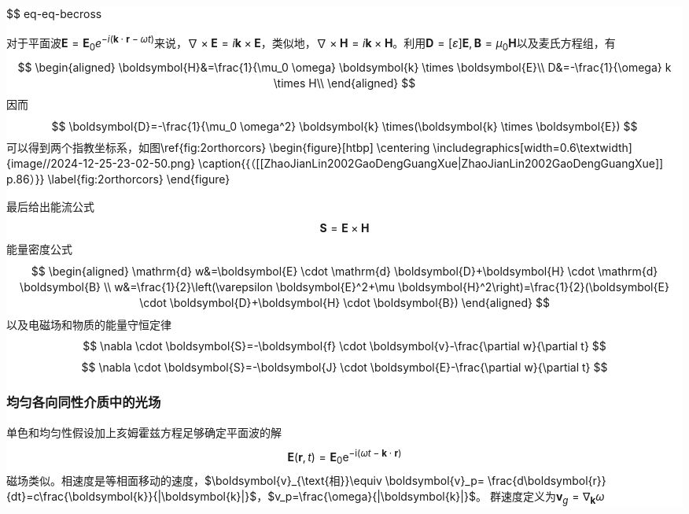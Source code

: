 $$
eq-eq-becross

对于平面波$\boldsymbol{E}=\boldsymbol{E}_0 e^{-i(\boldsymbol{k}\cdot \boldsymbol{r}-\omega t)}$来说，$\nabla \times \boldsymbol{E}=i \boldsymbol{k}\times \boldsymbol{E}$，类似地，$\nabla \times \boldsymbol{H}=i \boldsymbol{k}\times \boldsymbol{H}$。利用$\boldsymbol{D}=[\varepsilon] \boldsymbol{E} , \boldsymbol{B}=\mu_0 \boldsymbol{H}$以及麦氏方程组，有
$$
\begin{aligned}
    \boldsymbol{H}&=\frac{1}{\mu_0 \omega} \boldsymbol{k} \times \boldsymbol{E}\\ 
    D&=-\frac{1}{\omega} k \times H\\
\end{aligned}
$$
因而
$$
\boldsymbol{D}=-\frac{1}{\mu_0 \omega^2} \boldsymbol{k} \times(\boldsymbol{k} \times \boldsymbol{E})
$$
可以得到两个指教坐标系，如图\ref{fig:2orthorcors}
\begin{figure}[htbp]
 \centering
 \includegraphics[width=0.6\textwidth]{image//2024-12-25-23-02-50.png}
 \caption{{（[[ZhaoJianLin2002GaoDengGuangXue\|ZhaoJianLin2002GaoDengGuangXue]] p.86）}}
 \label{fig:2orthorcors}
\end{figure}

最后给出能流公式
$$
\boldsymbol{S}=\boldsymbol{E}\times \boldsymbol{H}
$$
能量密度公式
$$
\begin{aligned}
    \mathrm{d} w&=\boldsymbol{E} \cdot \mathrm{d} \boldsymbol{D}+\boldsymbol{H} \cdot \mathrm{d} \boldsymbol{B} \\ 
    w&=\frac{1}{2}\left(\varepsilon \boldsymbol{E}^2+\mu \boldsymbol{H}^2\right)=\frac{1}{2}(\boldsymbol{E} \cdot \boldsymbol{D}+\boldsymbol{H} \cdot \boldsymbol{B})
\end{aligned}
$$
以及电磁场和物质的能量守恒定律
$$
\nabla \cdot \boldsymbol{S}=-\boldsymbol{f} \cdot \boldsymbol{v}-\frac{\partial w}{\partial t}
$$
$$
\nabla \cdot \boldsymbol{S}=-\boldsymbol{J} \cdot \boldsymbol{E}-\frac{\partial w}{\partial t}
$$
### 均匀各向同性介质中的光场
单色和均匀性假设加上亥姆霍兹方程足够确定平面波的解
$$
\boldsymbol{E}(\boldsymbol{r}, t)=\boldsymbol{E}_0 \mathrm{e}^{-\mathrm{i}(\omega t-\boldsymbol{k} \cdot \boldsymbol{r})}
$$
磁场类似。相速度是等相面移动的速度，$\boldsymbol{v}_{\text{相}}\equiv \boldsymbol{v}_p= \frac{d\boldsymbol{r}}{dt}=c\frac{\boldsymbol{k}}{|\boldsymbol{k}|}$，$v_p=\frac{\omega}{|\boldsymbol{k}|}$。
群速度定义为$\boldsymbol{v}_g=\nabla_{\boldsymbol{k}} \omega$
